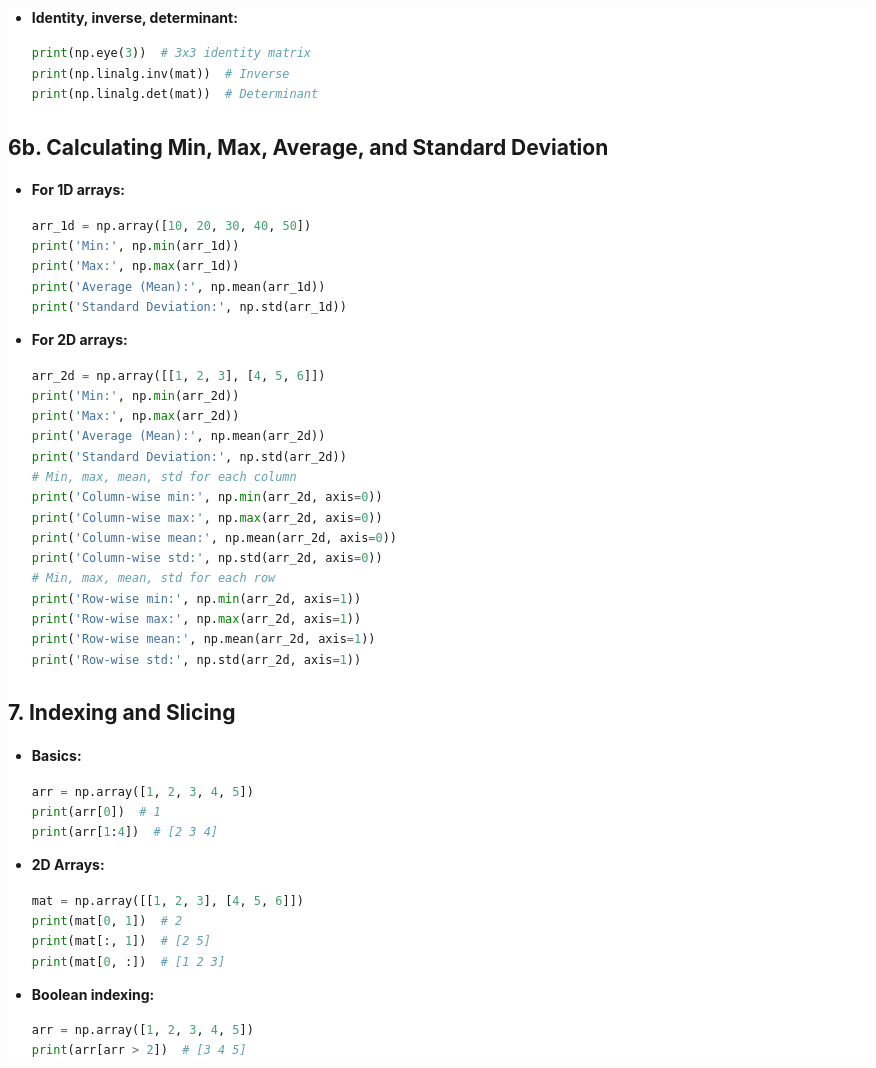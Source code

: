 - **Identity, inverse, determinant:**
    ```python
    print(np.eye(3))  # 3x3 identity matrix
    print(np.linalg.inv(mat))  # Inverse
    print(np.linalg.det(mat))  # Determinant
    ```

## 6b. Calculating Min, Max, Average, and Standard Deviation

- **For 1D arrays:**
    ```python
    arr_1d = np.array([10, 20, 30, 40, 50])
    print('Min:', np.min(arr_1d))
    print('Max:', np.max(arr_1d))
    print('Average (Mean):', np.mean(arr_1d))
    print('Standard Deviation:', np.std(arr_1d))
    ```

- **For 2D arrays:**
    ```python
    arr_2d = np.array([[1, 2, 3], [4, 5, 6]])
    print('Min:', np.min(arr_2d))
    print('Max:', np.max(arr_2d))
    print('Average (Mean):', np.mean(arr_2d))
    print('Standard Deviation:', np.std(arr_2d))
    # Min, max, mean, std for each column
    print('Column-wise min:', np.min(arr_2d, axis=0))
    print('Column-wise max:', np.max(arr_2d, axis=0))
    print('Column-wise mean:', np.mean(arr_2d, axis=0))
    print('Column-wise std:', np.std(arr_2d, axis=0))
    # Min, max, mean, std for each row
    print('Row-wise min:', np.min(arr_2d, axis=1))
    print('Row-wise max:', np.max(arr_2d, axis=1))
    print('Row-wise mean:', np.mean(arr_2d, axis=1))
    print('Row-wise std:', np.std(arr_2d, axis=1))
    ```

## 7. Indexing and Slicing
- **Basics:**
    ```python
    arr = np.array([1, 2, 3, 4, 5])
    print(arr[0])  # 1
    print(arr[1:4])  # [2 3 4]
    ```
- **2D Arrays:**
    ```python
    mat = np.array([[1, 2, 3], [4, 5, 6]])
    print(mat[0, 1])  # 2
    print(mat[:, 1])  # [2 5]
    print(mat[0, :])  # [1 2 3]
    ```
- **Boolean indexing:**
    ```python
    arr = np.array([1, 2, 3, 4, 5])
    print(arr[arr > 2])  # [3 4 5]
    